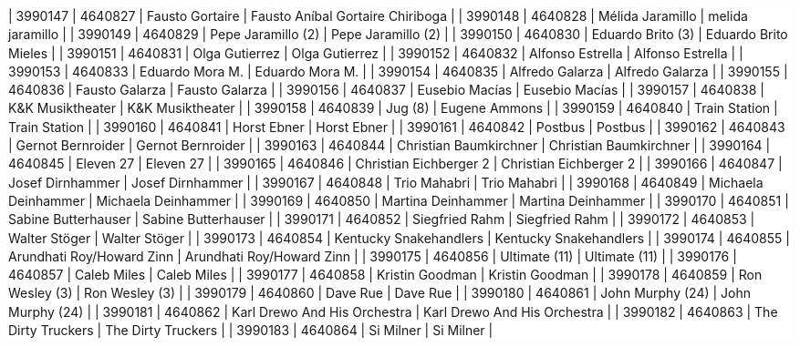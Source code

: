 | 3990147 | 4640827 | Fausto Gortaire | Fausto Aníbal Gortaire Chiriboga |
| 3990148 | 4640828 | Mélida Jaramillo | melida jaramillo |
| 3990149 | 4640829 | Pepe Jaramillo (2) | Pepe Jaramillo (2) |
| 3990150 | 4640830 | Eduardo Brito (3) | Eduardo Brito Mieles |
| 3990151 | 4640831 | Olga Gutierrez | Olga Gutierrez |
| 3990152 | 4640832 | Alfonso Estrella | Alfonso Estrella |
| 3990153 | 4640833 | Eduardo Mora M. | Eduardo Mora M. |
| 3990154 | 4640835 | Alfredo Galarza | Alfredo Galarza |
| 3990155 | 4640836 | Fausto Galarza | Fausto Galarza |
| 3990156 | 4640837 | Eusebio Macías | Eusebio Macías |
| 3990157 | 4640838 | K&K Musiktheater | K&K Musiktheater |
| 3990158 | 4640839 | Jug (8) | Eugene Ammons |
| 3990159 | 4640840 | Train Station | Train Station |
| 3990160 | 4640841 | Horst Ebner | Horst Ebner |
| 3990161 | 4640842 | Postbus | Postbus |
| 3990162 | 4640843 | Gernot Bernroider | Gernot Bernroider |
| 3990163 | 4640844 | Christian Baumkirchner | Christian Baumkirchner |
| 3990164 | 4640845 | Eleven 27 | Eleven 27 |
| 3990165 | 4640846 | Christian Eichberger 2 | Christian Eichberger 2 |
| 3990166 | 4640847 | Josef Dirnhammer | Josef Dirnhammer |
| 3990167 | 4640848 | Trio Mahabri | Trio Mahabri |
| 3990168 | 4640849 | Michaela Deinhammer | Michaela Deinhammer |
| 3990169 | 4640850 | Martina Deinhammer | Martina Deinhammer |
| 3990170 | 4640851 | Sabine Butterhauser | Sabine Butterhauser |
| 3990171 | 4640852 | Siegfried Rahm | Siegfried Rahm |
| 3990172 | 4640853 | Walter Stöger | Walter Stöger |
| 3990173 | 4640854 | Kentucky Snakehandlers | Kentucky Snakehandlers |
| 3990174 | 4640855 | Arundhati Roy/Howard Zinn | Arundhati Roy/Howard Zinn |
| 3990175 | 4640856 | Ultimate (11) | Ultimate (11) |
| 3990176 | 4640857 | Caleb Miles | Caleb Miles |
| 3990177 | 4640858 | Kristin Goodman | Kristin Goodman |
| 3990178 | 4640859 | Ron Wesley (3) | Ron Wesley (3) |
| 3990179 | 4640860 | Dave Rue | Dave Rue |
| 3990180 | 4640861 | John Murphy (24) | John Murphy (24) |
| 3990181 | 4640862 | Karl Drewo And His Orchestra | Karl Drewo And His Orchestra |
| 3990182 | 4640863 | The Dirty Truckers | The Dirty Truckers |
| 3990183 | 4640864 | Si Milner | Si Milner |